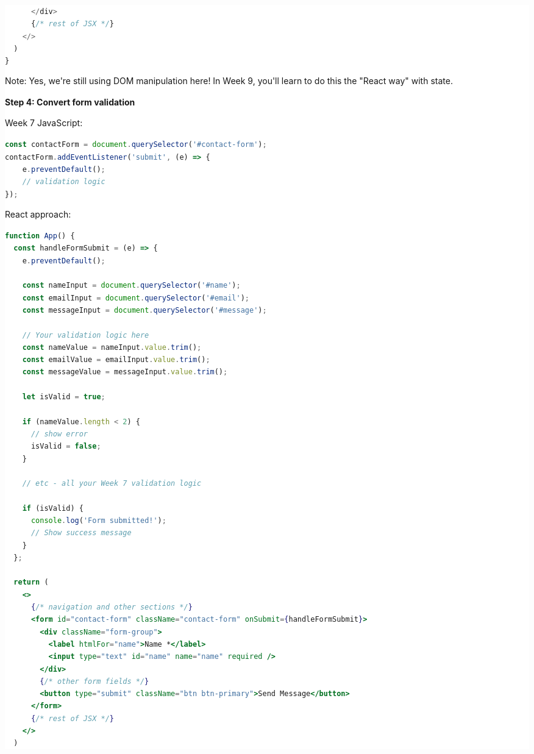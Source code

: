 ```jsx
      </div>
      {/* rest of JSX */}
    </>
  )
}
```

Note: Yes, we're still using DOM manipulation here! In Week 9, you'll learn to do this the "React way" with state.

**Step 4: Convert form validation**

Week 7 JavaScript:
```javascript
const contactForm = document.querySelector('#contact-form');
contactForm.addEventListener('submit', (e) => {
    e.preventDefault();
    // validation logic
});
```

React approach:
```jsx
function App() {
  const handleFormSubmit = (e) => {
    e.preventDefault();

    const nameInput = document.querySelector('#name');
    const emailInput = document.querySelector('#email');
    const messageInput = document.querySelector('#message');

    // Your validation logic here
    const nameValue = nameInput.value.trim();
    const emailValue = emailInput.value.trim();
    const messageValue = messageInput.value.trim();

    let isValid = true;

    if (nameValue.length < 2) {
      // show error
      isValid = false;
    }

    // etc - all your Week 7 validation logic

    if (isValid) {
      console.log('Form submitted!');
      // Show success message
    }
  };

  return (
    <>
      {/* navigation and other sections */}
      <form id="contact-form" className="contact-form" onSubmit={handleFormSubmit}>
        <div className="form-group">
          <label htmlFor="name">Name *</label>
          <input type="text" id="name" name="name" required />
        </div>
        {/* other form fields */}
        <button type="submit" className="btn btn-primary">Send Message</button>
      </form>
      {/* rest of JSX */}
    </>
  )
```